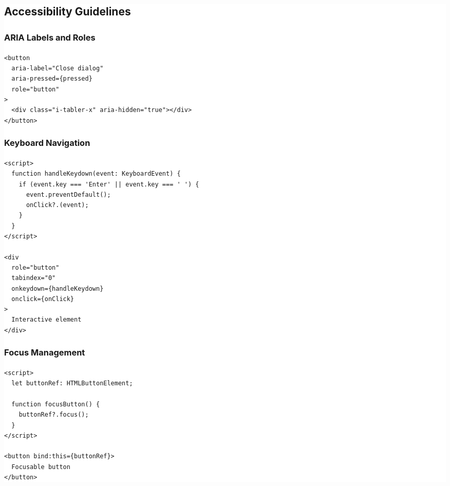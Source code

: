 ## Accessibility Guidelines

### ARIA Labels and Roles

```svelte
<button 
  aria-label="Close dialog"
  aria-pressed={pressed}
  role="button"
>
  <div class="i-tabler-x" aria-hidden="true"></div>
</button>
```

### Keyboard Navigation

```svelte
<script>
  function handleKeydown(event: KeyboardEvent) {
    if (event.key === 'Enter' || event.key === ' ') {
      event.preventDefault();
      onClick?.(event);
    }
  }
</script>

<div
  role="button"
  tabindex="0"
  onkeydown={handleKeydown}
  onclick={onClick}
>
  Interactive element
</div>
```

### Focus Management

```svelte
<script>
  let buttonRef: HTMLButtonElement;
  
  function focusButton() {
    buttonRef?.focus();
  }
</script>

<button bind:this={buttonRef}>
  Focusable button
</button>
```

